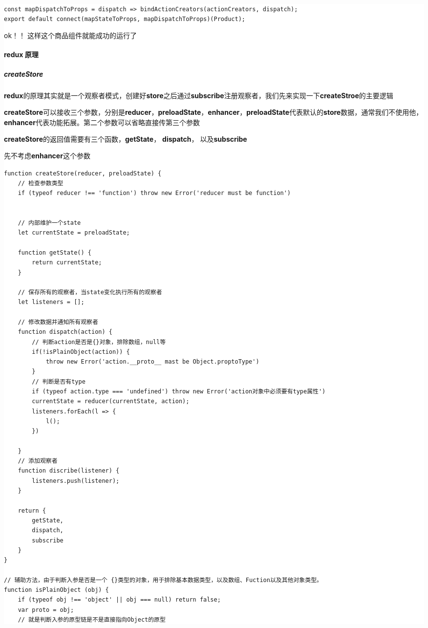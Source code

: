 ```react
const mapDispatchToProps = dispatch => bindActionCreators(actionCreators, dispatch);
export default connect(mapStateToProps, mapDispatchToProps)(Product); 
```

ok！！ 这样这个商品组件就能成功的运行了

#### redux 原理

##### createStore

**redux**的原理其实就是一个观察者模式，创建好**store**之后通过**subscribe**注册观察者，我们先来实现一下**createStroe**的主要逻辑

**createStore**可以接收三个参数，分别是**reducer**，**preloadState**，**enhancer**，**preloadState**代表默认的**store**数据，通常我们不使用他，**enhancer**代表功能拓展。第二个参数可以省略直接传第三个参数

**createStore**的返回值需要有三个函数，**getState**， **dispatch**， 以及**subscribe**

先不考虑**enhancer**这个参数

```react
function createStore(reducer, preloadState) {
    // 检查参数类型
    if (typeof reducer !== 'function') throw new Error('reducer must be function')
    
    
    // 内部维护一个state
    let currentState = preloadState;
    
    function getState() {
        return currentState;
    }
    
    // 保存所有的观察者，当state变化执行所有的观察者
    let listeners = [];
    
    // 修改数据并通知所有观察者
    function dispatch(action) {
        // 判断action是否是{}对象，排除数组，null等
        if(!isPlainObject(action)) {
            throw new Error('action.__proto__ mast be Object.proptoType')
        }
        // 判断是否有type
        if (typeof action.type === 'undefined') throw new Error('action对象中必须要有type属性')
        currentState = reducer(currentState, action);
        listeners.forEach(l => {
            l();
        })
        
    }
    // 添加观察者
    function discribe(listener) {
        listeners.push(listener);
    }
    
    return {
        getState,
        dispatch,
        subscribe
    }
}

// 辅助方法，由于判断入参是否是一个 {}类型的对象，用于排除基本数据类型，以及数组、Fuction以及其他对象类型。
function isPlainObject (obj) {
    if (typeof obj !== 'object' || obj === null) return false;
    var proto = obj;
    // 就是判断入参的原型链是不是直接指向Object的原型
```